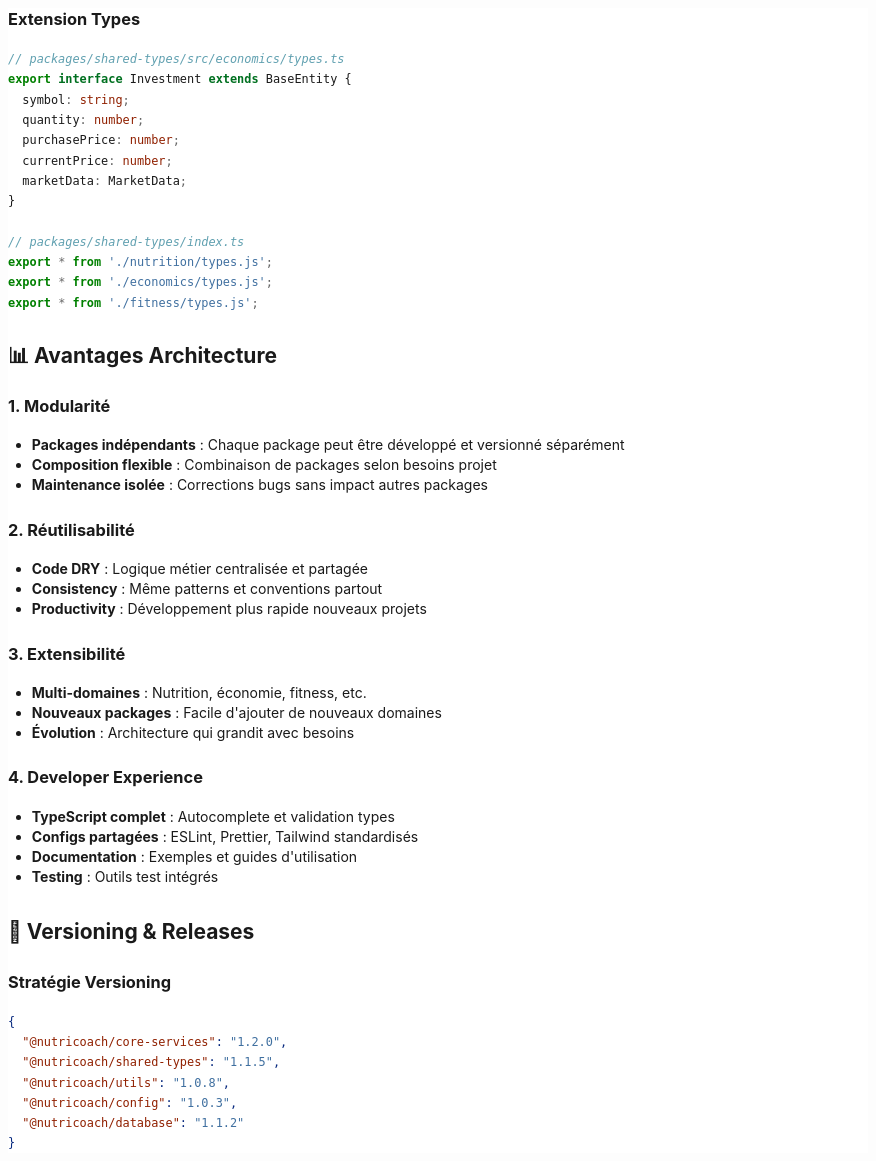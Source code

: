 ### Extension Types
```typescript
// packages/shared-types/src/economics/types.ts
export interface Investment extends BaseEntity {
  symbol: string;
  quantity: number;
  purchasePrice: number;
  currentPrice: number;
  marketData: MarketData;
}

// packages/shared-types/index.ts
export * from './nutrition/types.js';
export * from './economics/types.js';
export * from './fitness/types.js';
```

## 📊 Avantages Architecture

### 1. Modularité
- **Packages indépendants** : Chaque package peut être développé et versionné séparément
- **Composition flexible** : Combinaison de packages selon besoins projet
- **Maintenance isolée** : Corrections bugs sans impact autres packages

### 2. Réutilisabilité
- **Code DRY** : Logique métier centralisée et partagée
- **Consistency** : Même patterns et conventions partout
- **Productivity** : Développement plus rapide nouveaux projets

### 3. Extensibilité
- **Multi-domaines** : Nutrition, économie, fitness, etc.
- **Nouveaux packages** : Facile d'ajouter de nouveaux domaines
- **Évolution** : Architecture qui grandit avec besoins

### 4. Developer Experience
- **TypeScript complet** : Autocomplete et validation types
- **Configs partagées** : ESLint, Prettier, Tailwind standardisés
- **Documentation** : Exemples et guides d'utilisation
- **Testing** : Outils test intégrés

## 🔄 Versioning & Releases

### Stratégie Versioning
```json
{
  "@nutricoach/core-services": "1.2.0",
  "@nutricoach/shared-types": "1.1.5",
  "@nutricoach/utils": "1.0.8",
  "@nutricoach/config": "1.0.3",
  "@nutricoach/database": "1.1.2"
}
```
